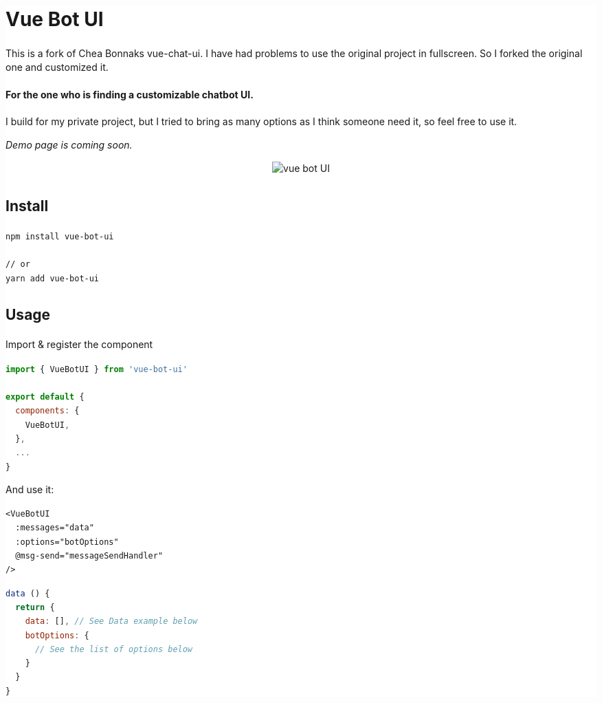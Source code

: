 
# Vue Bot UI

This is a fork of Chea Bonnaks vue-chat-ui. I have had problems to use the original project in fullscreen. So I forked the original one and customized it.

#### For the one who is finding a customizable chatbot UI.

I build for my private project, but I tried to bring as many options as I think someone need it, so feel free to use it.

*Demo page is coming soon.*

<p align="center">
<img width="300" alt="vue bot UI" src="https://user-images.githubusercontent.com/5735071/71614782-52cc2280-2be0-11ea-8c1b-7af063401d3d.png">
</p>


## Install

```bash
npm install vue-bot-ui

// or
yarn add vue-bot-ui
```

## Usage

Import & register the component

```javascript
import { VueBotUI } from 'vue-bot-ui'

export default {
  components: {
    VueBotUI,
  },
  ...
}
```

And use it:

```vue
<VueBotUI
  :messages="data"
  :options="botOptions"
  @msg-send="messageSendHandler"
/>
```

```javascript
data () {
  return {
    data: [], // See Data example below
    botOptions: {
      // See the list of options below
    }
  }
}
```
